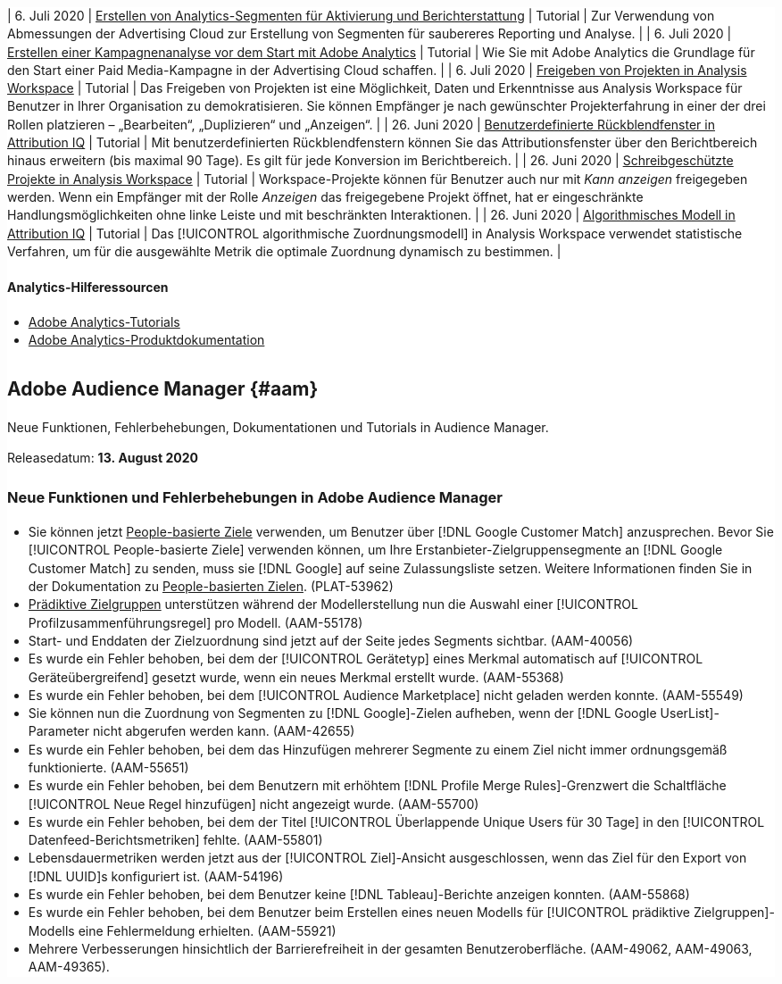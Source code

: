 | &#x200B;6. Juli 2020 | [Erstellen von Analytics-Segmenten für Aktivierung und Berichterstattung](https://experienceleague.adobe.com/docs/analytics-learn/tutorials/integrations/ad-cloud/create-analytics-segments-for-activation-and-reporting.html?lang=de#tutorials) | Tutorial | Zur Verwendung von Abmessungen der Advertising Cloud zur Erstellung von Segmenten für saubereres Reporting und Analyse. |
| &#x200B;6. Juli 2020 | [Erstellen einer Kampagnenanalyse vor dem Start mit Adobe Analytics](https://experienceleague.adobe.com/docs/analytics-learn/tutorials/integrations/ad-cloud/reporting-with-advertising-cloud-marketing-channels.html?lang=de#tutorials) | Tutorial | Wie Sie mit Adobe Analytics die Grundlage für den Start einer Paid Media-Kampagne in der Advertising Cloud schaffen. |
| &#x200B;6. Juli 2020 | [Freigeben von Projekten in Analysis Workspace](https://experienceleague.adobe.com/docs/analytics-learn/tutorials/analysis-workspace/curate-and-share-projects/project-sharing-in-analysis-workspace.html?lang=de#tutorials) | Tutorial | Das Freigeben von Projekten ist eine Möglichkeit, Daten und Erkenntnisse aus Analysis Workspace für Benutzer in Ihrer Organisation zu demokratisieren. Sie können Empfänger je nach gewünschter Projekterfahrung in einer der drei Rollen platzieren – „Bearbeiten“, „Duplizieren“ und „Anzeigen“. |
| 26. Juni 2020 | [Benutzerdefinierte Rückblendfenster in Attribution IQ](https://experienceleague.adobe.com/docs/analytics-learn/tutorials/analysis-workspace/attribution-iq/custom-lookback-windows-in-attribution-iq.html?lang=de#tutorials) | Tutorial | Mit benutzerdefinierten Rückblendfenstern können Sie das Attributionsfenster über den Berichtbereich hinaus erweitern (bis maximal 90 Tage). Es gilt für jede Konversion im Berichtbereich. |
| 26. Juni 2020 | [Schreibgeschützte Projekte in Analysis Workspace](https://experienceleague.adobe.com/docs/analytics-learn/tutorials/analysis-workspace/curate-and-share-projects/view-only-projects-in-analysis-workspace.html?lang=de#tutorials) | Tutorial | Workspace-Projekte können für Benutzer auch nur mit _Kann anzeigen_ freigegeben werden. Wenn ein Empfänger mit der Rolle _Anzeigen_ das freigegebene Projekt öffnet, hat er eingeschränkte Handlungsmöglichkeiten ohne linke Leiste und mit beschränkten Interaktionen. |
| 26. Juni 2020 | [Algorithmisches Modell in Attribution IQ](https://experienceleague.adobe.com/docs/analytics-learn/tutorials/analysis-workspace/attribution-iq/algorithmic-model-in-attribution-iq.html?lang=de#tutorials) | Tutorial | Das [!UICONTROL algorithmische Zuordnungsmodell] in Analysis Workspace verwendet statistische Verfahren, um für die ausgewählte Metrik die optimale Zuordnung dynamisch zu bestimmen. |

#### Analytics-Hilferessourcen

* [Adobe Analytics-Tutorials](https://experienceleague.adobe.com/docs/analytics-learn/tutorials/overview.html?lang=de)
* [Adobe Analytics-Produktdokumentation](https://experienceleague.adobe.com/docs/analytics.html?lang=de)

## Adobe Audience Manager {#aam}

Neue Funktionen, Fehlerbehebungen, Dokumentationen und Tutorials in Audience Manager.

Releasedatum: **13. August 2020**

### Neue Funktionen und Fehlerbehebungen in Adobe Audience Manager

* Sie können jetzt [People-basierte Ziele](https://experienceleague.adobe.com/docs/audience-manager/user-guide/features/destinations/people-based/people-based-destinations-prerequisites.html?lang=de) verwenden, um Benutzer über [!DNL Google Customer Match] anzusprechen. Bevor Sie [!UICONTROL People-basierte Ziele] verwenden können, um Ihre Erstanbieter-Zielgruppensegmente an [!DNL Google Customer Match] zu senden, muss sie [!DNL Google] auf seine Zulassungsliste setzen. Weitere Informationen finden Sie in der Dokumentation zu [People-basierten Zielen](https://experienceleague.adobe.com/docs/audience-manager/user-guide/features/destinations/people-based/people-based-destinations-prerequisites.html?lang=de). (PLAT-53962)
* [Prädiktive Zielgruppen](https://experienceleague.adobe.com/docs/audience-manager/user-guide/features/algorithmic-models/predictive-audiences/predictive-audiences.html?lang=de) unterstützen während der Modellerstellung nun die Auswahl einer [!UICONTROL Profilzusammenführungsregel] pro Modell. (AAM-55178)
* Start- und Enddaten der Zielzuordnung sind jetzt auf der Seite jedes Segments sichtbar. (AAM-40056)
* Es wurde ein Fehler behoben, bei dem der [!UICONTROL Gerätetyp] eines Merkmal automatisch auf [!UICONTROL Geräteübergreifend] gesetzt wurde, wenn ein neues Merkmal erstellt wurde. (AAM-55368)
* Es wurde ein Fehler behoben, bei dem [!UICONTROL Audience Marketplace] nicht geladen werden konnte. (AAM-55549)
* Sie können nun die Zuordnung von Segmenten zu [!DNL Google]-Zielen aufheben, wenn der [!DNL Google UserList]-Parameter nicht abgerufen werden kann. (AAM-42655)
* Es wurde ein Fehler behoben, bei dem das Hinzufügen mehrerer Segmente zu einem Ziel nicht immer ordnungsgemäß funktionierte. (AAM-55651)
* Es wurde ein Fehler behoben, bei dem Benutzern mit erhöhtem [!DNL Profile Merge Rules]-Grenzwert die Schaltfläche [!UICONTROL Neue Regel hinzufügen] nicht angezeigt wurde. (AAM-55700)
* Es wurde ein Fehler behoben, bei dem der Titel [!UICONTROL Überlappende Unique Users für 30 Tage] in den [!UICONTROL Datenfeed-Berichtsmetriken] fehlte. (AAM-55801)
* Lebensdauermetriken werden jetzt aus der [!UICONTROL Ziel]-Ansicht ausgeschlossen, wenn das Ziel für den Export von [!DNL UUID]s konfiguriert ist. (AAM-54196)
* Es wurde ein Fehler behoben, bei dem Benutzer keine [!DNL Tableau]-Berichte anzeigen konnten. (AAM-55868)
* Es wurde ein Fehler behoben, bei dem Benutzer beim Erstellen eines neuen Modells für [!UICONTROL prädiktive Zielgruppen]-Modells eine Fehlermeldung erhielten. (AAM-55921)
* Mehrere Verbesserungen hinsichtlich der Barrierefreiheit in der gesamten Benutzeroberfläche. (AAM-49062, AAM-49063, AAM-49365).

